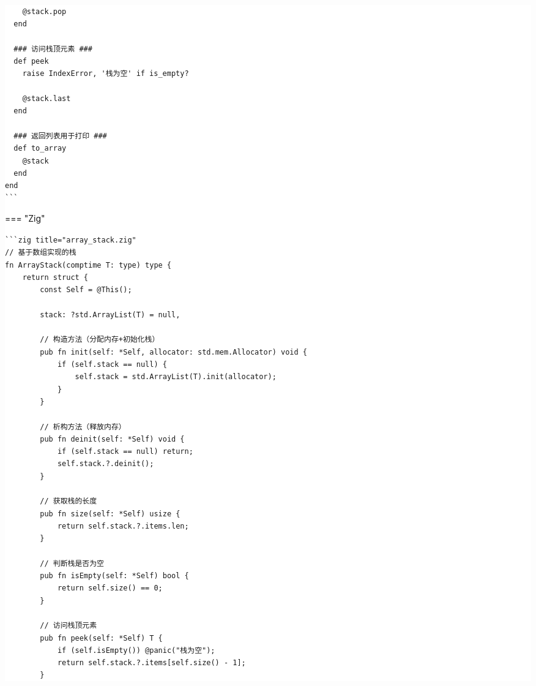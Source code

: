         @stack.pop
      end

      ### 访问栈顶元素 ###
      def peek
        raise IndexError, '栈为空' if is_empty?

        @stack.last
      end

      ### 返回列表用于打印 ###
      def to_array
        @stack
      end
    end
    ```

=== "Zig"

    ```zig title="array_stack.zig"
    // 基于数组实现的栈
    fn ArrayStack(comptime T: type) type {
        return struct {
            const Self = @This();

            stack: ?std.ArrayList(T) = null,     

            // 构造方法（分配内存+初始化栈）
            pub fn init(self: *Self, allocator: std.mem.Allocator) void {
                if (self.stack == null) {
                    self.stack = std.ArrayList(T).init(allocator);
                }
            }

            // 析构方法（释放内存）
            pub fn deinit(self: *Self) void {
                if (self.stack == null) return;
                self.stack.?.deinit();
            }

            // 获取栈的长度
            pub fn size(self: *Self) usize {
                return self.stack.?.items.len;
            }

            // 判断栈是否为空
            pub fn isEmpty(self: *Self) bool {
                return self.size() == 0;
            }

            // 访问栈顶元素
            pub fn peek(self: *Self) T {
                if (self.isEmpty()) @panic("栈为空");
                return self.stack.?.items[self.size() - 1];
            }  
